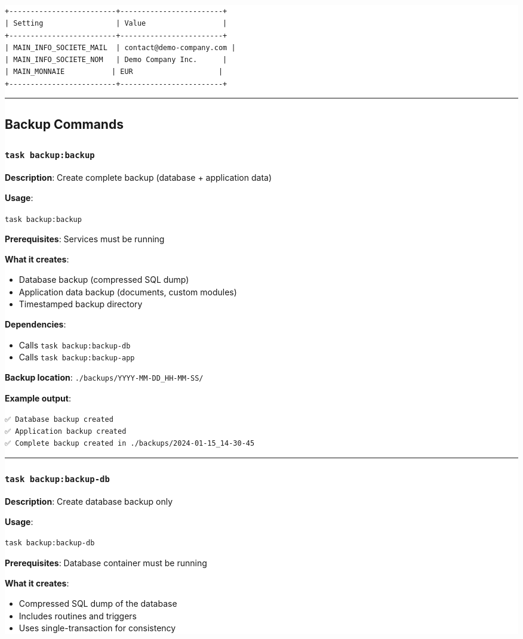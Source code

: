 ```
+-------------------------+------------------------+
| Setting                 | Value                  |
+-------------------------+------------------------+
| MAIN_INFO_SOCIETE_MAIL  | contact@demo-company.com |
| MAIN_INFO_SOCIETE_NOM   | Demo Company Inc.      |
| MAIN_MONNAIE           | EUR                    |
+-------------------------+------------------------+
```

---

## Backup Commands

### `task backup:backup`

**Description**: Create complete backup (database + application data)

**Usage**:
```bash
task backup:backup
```

**Prerequisites**: Services must be running

**What it creates**:
- Database backup (compressed SQL dump)
- Application data backup (documents, custom modules)
- Timestamped backup directory

**Dependencies**: 
- Calls `task backup:backup-db`
- Calls `task backup:backup-app`

**Backup location**: `./backups/YYYY-MM-DD_HH-MM-SS/`

**Example output**:
```
✅ Database backup created
✅ Application backup created
✅ Complete backup created in ./backups/2024-01-15_14-30-45
```

---

### `task backup:backup-db`

**Description**: Create database backup only

**Usage**:
```bash
task backup:backup-db
```

**Prerequisites**: Database container must be running

**What it creates**:
- Compressed SQL dump of the database
- Includes routines and triggers
- Uses single-transaction for consistency
